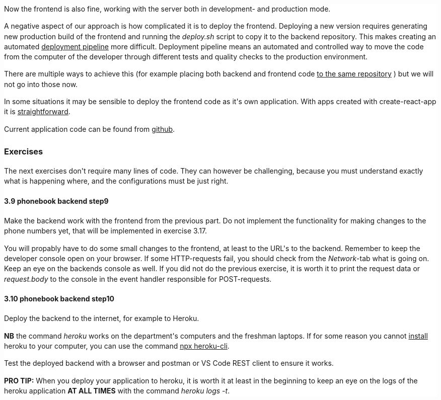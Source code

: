 
Now the frontend is also fine, working with the server both in development- and production mode. 


A negative aspect of our approach is how complicated it is to deploy the frontend. Deploying a new version requires generating new production build of the frontend and running the <i>deploy.sh</i> script to copy it to the backend repository. This makes creating an automated [deployment pipeline](https://martinfowler.com/bliki/DeploymentPipeline.html) more difficult. Deployment pipeline means an automated and controlled way to move the code from the computer of the developer through different tests and quality checks to the production environment. 


There are multiple ways to achieve this (for example placing both backend and frontend code [to the same repository](https://github.com/mars/heroku-cra-node) ) but we will not go into those now. 


In some situations it may be sensible to deploy the frontend code as it's own application. With apps created with create-react-app it is [straightforward](https://github.com/mars/create-react-app-buildpack).


Current application code can be found from [github](https://github.com/fullstack-hy2019/part3-notes-backend/tree/part3-3).

</div>

<div class="tasks">

### Exercises


The next exercises don't require many lines of code. They can however be challenging, because you must understand exactly what is happening where, and the configurations must be just right. 

#### 3.9 phonebook backend step9


Make the backend work with the frontend from the previous part. Do not implement the functionality for making changes to the phone numbers yet, that will be implemented in exercise 3.17. 


You will propably have to do some small changes to the frontend, at least to the URL's to the backend. Remember to keep the developer console open on your browser. If some HTTP-requests fail, you should check from the <i>Network</i>-tab what is going on. Keep an eye on the backends console as well. If you did not do the previous exercise, it is worth it to print the request data or <i>request.body</i> to the console in the event handler responsible for POST-requests. 

#### 3.10 phonebook backend step10


Deploy the backend to the internet, for example to Heroku. 


**NB** the command _heroku_ works on the department's computers and the freshman laptops. If for some reason you cannot [install](https://devcenter.heroku.com/articles/heroku-cli) heroku to your computer, you can use the command [npx heroku-cli](https://www.npmjs.com/package/heroku-cli).


Test the deployed backend with a browser and postman or VS Code REST client to ensure it works. 


**PRO TIP:** When you deploy your application to heroku, it is worth it at least in the beginning to keep an eye on the logs of the heroku application **AT ALL TIMES** with the command <em>heroku logs -t</em>.
